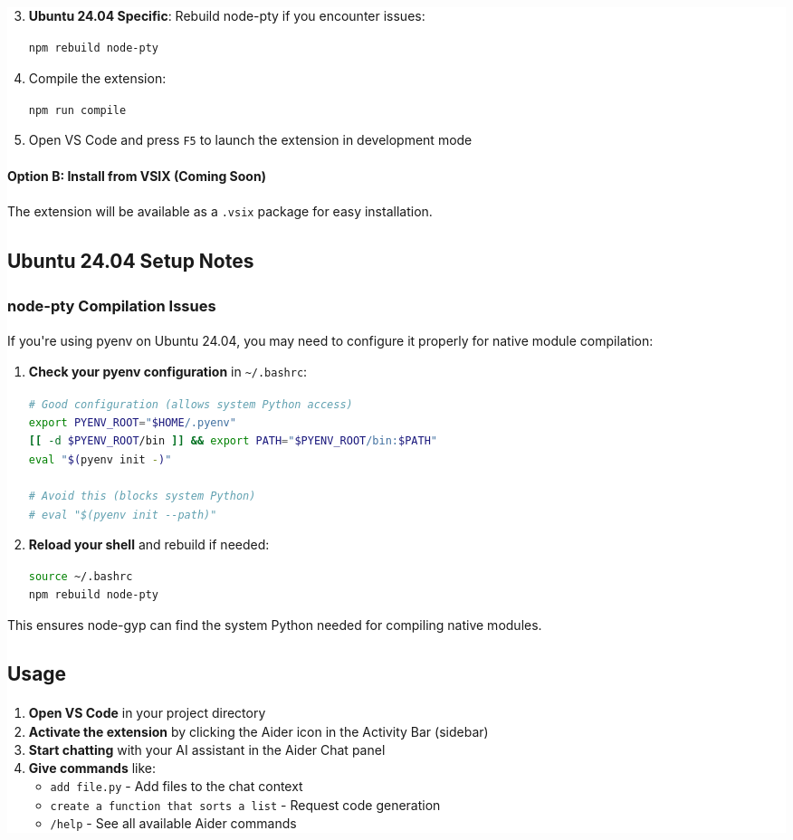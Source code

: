 3. **Ubuntu 24.04 Specific**: Rebuild node-pty if you encounter issues:

   ```bash
   npm rebuild node-pty
   ```

4. Compile the extension:

   ```bash
   npm run compile
   ```

5. Open VS Code and press `F5` to launch the extension in development mode

#### Option B: Install from VSIX (Coming Soon)

The extension will be available as a `.vsix` package for easy installation.

## Ubuntu 24.04 Setup Notes

### node-pty Compilation Issues

If you're using pyenv on Ubuntu 24.04, you may need to configure it properly for
native module compilation:

1. **Check your pyenv configuration** in `~/.bashrc`:

   ```bash
   # Good configuration (allows system Python access)
   export PYENV_ROOT="$HOME/.pyenv"
   [[ -d $PYENV_ROOT/bin ]] && export PATH="$PYENV_ROOT/bin:$PATH"
   eval "$(pyenv init -)"

   # Avoid this (blocks system Python)
   # eval "$(pyenv init --path)"
   ```

2. **Reload your shell** and rebuild if needed:

   ```bash
   source ~/.bashrc
   npm rebuild node-pty
   ```

This ensures node-gyp can find the system Python needed for compiling native
modules.

## Usage

1. **Open VS Code** in your project directory
2. **Activate the extension** by clicking the Aider icon in the Activity Bar
   (sidebar)
3. **Start chatting** with your AI assistant in the Aider Chat panel
4. **Give commands** like:
   - `add file.py` - Add files to the chat context
   - `create a function that sorts a list` - Request code generation
   - `/help` - See all available Aider commands
